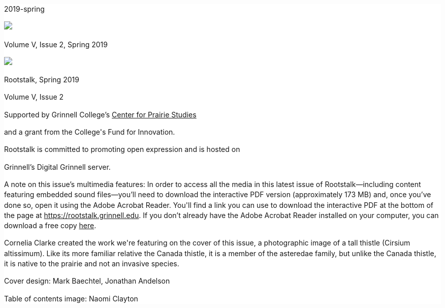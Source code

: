 



2019-spring









![](2019-spring-web-resources/image/new_nameplate.jpg)



Volume V, Issue 2, Spring 2019





![](2019-spring-web-resources/image/Clarke7.jpg)



Rootstalk, Spring 2019


Volume V, Issue 2


Supported by Grinnell College’s [Center for Prairie Studies](https://www.grinnell.edu/academics/centers-programs/prairie-studies)


and a grant from the College's Fund for Innovation.


Rootstalk is committed to promoting open expression and is hosted on


 Grinnell’s Digital Grinnell server.




A note on this issue’s multimedia features: In order to access all the media in this latest issue of Rootstalk—including content featuring embedded sound files—you’ll need to download the interactive PDF version (approximately 173 MB) and, once you’ve done so, open it using the Adobe Acrobat Reader. You'll find a link you can use to download the interactive PDF at the bottom of the page at <https://rootstalk.grinnell.edu>. If you don’t already have the Adobe Acrobat Reader installed on your computer, you can download a free copy [here](https://acrobat.adobe.com).




Cornelia Clarke created the work we're featuring on the cover of this issue, a photographic image of a tall thistle (Cirsium altissimum). Like its more familiar relative the Canada thistle, it is a member of the asteredae family, but unlike the Canada thistle, it is native to the prairie and not an invasive species. 


Cover design: Mark Baechtel, Jonathan Andelson


Table of contents image: Naomi Clayton


